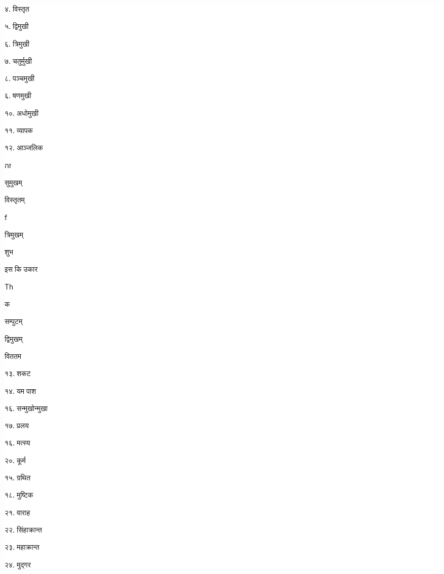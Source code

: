 ४. विस्तृत 

५. द्विमुखी 

६. त्रिमुखी 

७. चतुर्मुखी 

८. पञ्चमुखी 

६. षणमुखी 

१०. अधोमुखी 

११. व्यापक 

१२. आञ्जलिक 

זה 

सुमुखम् 

विस्तृतम् 

f 

त्रिमुखम् 

शुभ 

इस कि उकार 

Th 

क 

सम्पुटम् 

द्विमुखम् 

विततम 

१३. शकट 

१४. यम पाश 

१६. सन्मुखोन्मुखा 

१७. प्रलय 

१६. मत्स्य 

२०. कूर्म 

१५. ग्रथित 

१८. मुष्टिक 

२१. वाराह 

२२. सिंहाक्रान्त 

२३. महाक्रान्त 

२४. मुद्गर 

